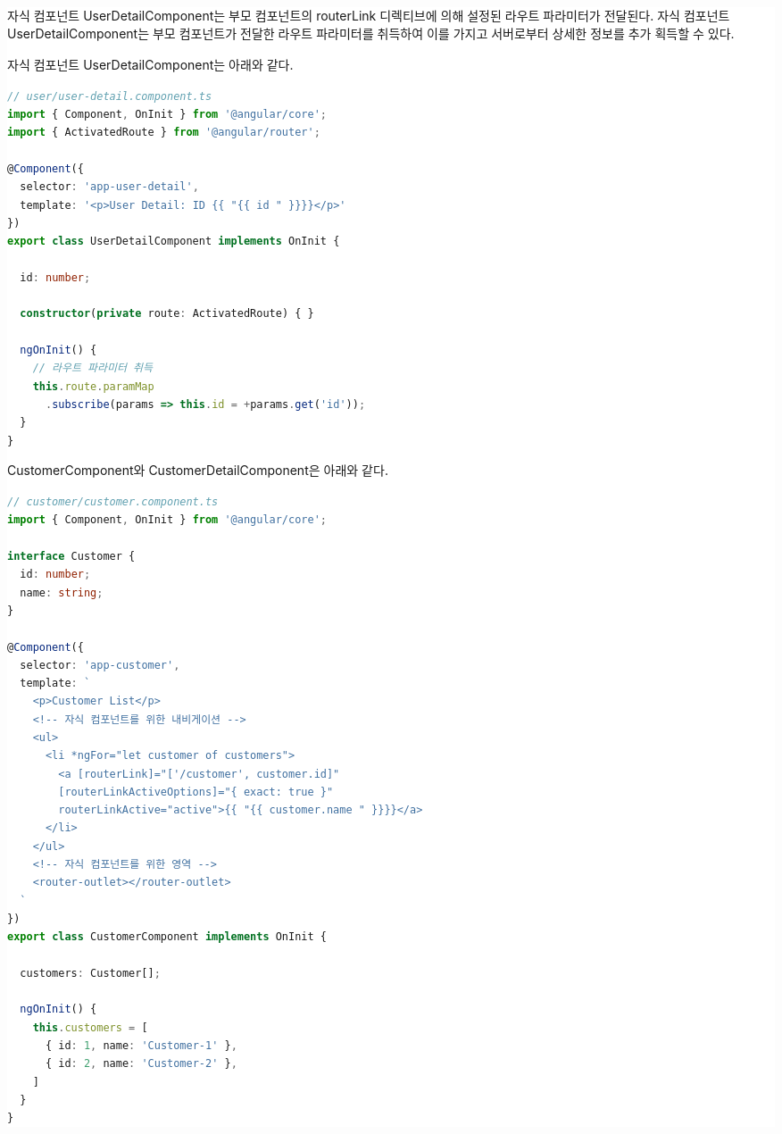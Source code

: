 자식 컴포넌트 UserDetailComponent는 부모 컴포넌트의 routerLink 디렉티브에 의해 설정된 라우트 파라미터가 전달된다. 자식 컴포넌트 UserDetailComponent는 부모 컴포넌트가 전달한 라우트 파라미터를 취득하여 이를 가지고 서버로부터 상세한 정보를 추가 획득할 수 있다.

자식 컴포넌트 UserDetailComponent는 아래와 같다.

```typescript
// user/user-detail.component.ts
import { Component, OnInit } from '@angular/core';
import { ActivatedRoute } from '@angular/router';

@Component({
  selector: 'app-user-detail',
  template: '<p>User Detail: ID {{ "{{ id " }}}}</p>'
})
export class UserDetailComponent implements OnInit {

  id: number;

  constructor(private route: ActivatedRoute) { }

  ngOnInit() {
    // 라우트 파라미터 취득
    this.route.paramMap
      .subscribe(params => this.id = +params.get('id'));
  }
}
```

CustomerComponent와 CustomerDetailComponent은 아래와 같다.

```typescript
// customer/customer.component.ts
import { Component, OnInit } from '@angular/core';

interface Customer {
  id: number;
  name: string;
}

@Component({
  selector: 'app-customer',
  template: `
    <p>Customer List</p>
    <!-- 자식 컴포넌트를 위한 내비게이션 -->
    <ul>
      <li *ngFor="let customer of customers">
        <a [routerLink]="['/customer', customer.id]"
        [routerLinkActiveOptions]="{ exact: true }"
        routerLinkActive="active">{{ "{{ customer.name " }}}}</a>
      </li>
    </ul>
    <!-- 자식 컴포넌트를 위한 영역 -->
    <router-outlet></router-outlet>
  `
})
export class CustomerComponent implements OnInit {

  customers: Customer[];

  ngOnInit() {
    this.customers = [
      { id: 1, name: 'Customer-1' },
      { id: 2, name: 'Customer-2' },
    ]
  }
}
```